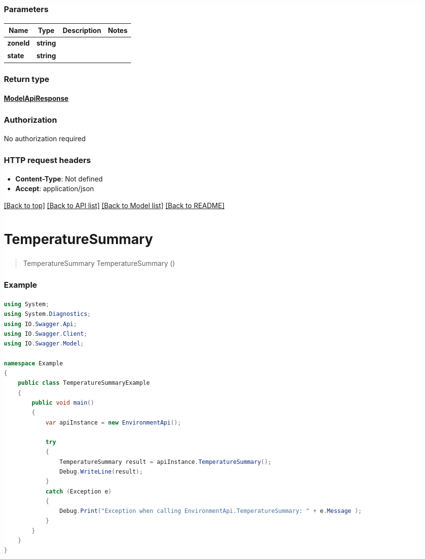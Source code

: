 ### Parameters

Name | Type | Description  | Notes
------------- | ------------- | ------------- | -------------
 **zoneId** | **string**|  | 
 **state** | **string**|  | 

### Return type

[**ModelApiResponse**](ModelApiResponse.md)

### Authorization

No authorization required

### HTTP request headers

 - **Content-Type**: Not defined
 - **Accept**: application/json

[[Back to top]](#) [[Back to API list]](../README.md#documentation-for-api-endpoints) [[Back to Model list]](../README.md#documentation-for-models) [[Back to README]](../README.md)
<a name="temperaturesummary"></a>
# **TemperatureSummary**
> TemperatureSummary TemperatureSummary ()



### Example
```csharp
using System;
using System.Diagnostics;
using IO.Swagger.Api;
using IO.Swagger.Client;
using IO.Swagger.Model;

namespace Example
{
    public class TemperatureSummaryExample
    {
        public void main()
        {
            var apiInstance = new EnvironmentApi();

            try
            {
                TemperatureSummary result = apiInstance.TemperatureSummary();
                Debug.WriteLine(result);
            }
            catch (Exception e)
            {
                Debug.Print("Exception when calling EnvironmentApi.TemperatureSummary: " + e.Message );
            }
        }
    }
}
```
